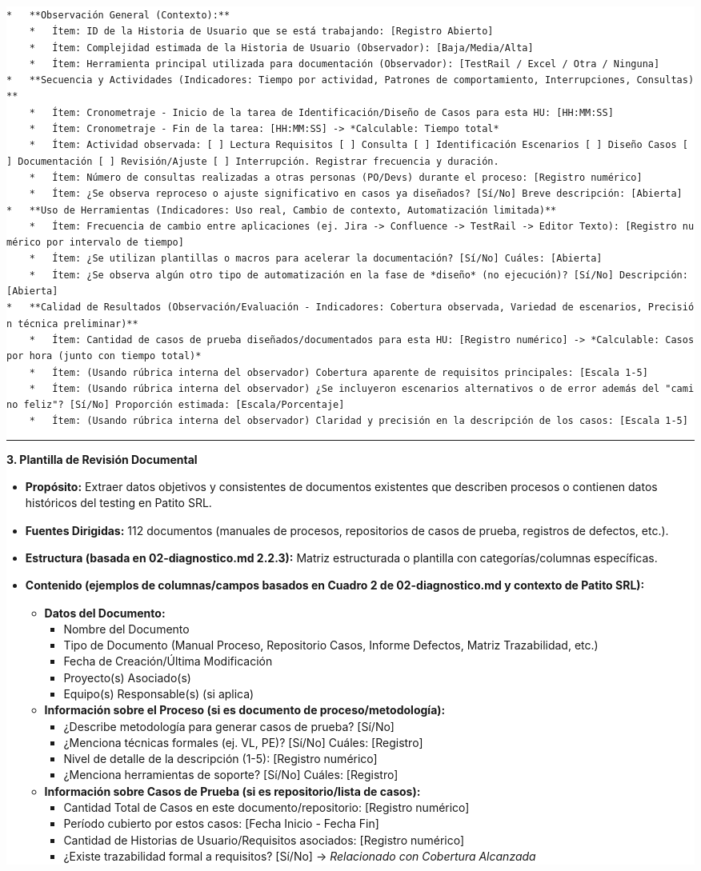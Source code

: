     *   **Observación General (Contexto):**
        *   Ítem: ID de la Historia de Usuario que se está trabajando: [Registro Abierto]
        *   Ítem: Complejidad estimada de la Historia de Usuario (Observador): [Baja/Media/Alta]
        *   Ítem: Herramienta principal utilizada para documentación (Observador): [TestRail / Excel / Otra / Ninguna]
    *   **Secuencia y Actividades (Indicadores: Tiempo por actividad, Patrones de comportamiento, Interrupciones, Consultas)**
        *   Ítem: Cronometraje - Inicio de la tarea de Identificación/Diseño de Casos para esta HU: [HH:MM:SS]
        *   Ítem: Cronometraje - Fin de la tarea: [HH:MM:SS] -> *Calculable: Tiempo total*
        *   Ítem: Actividad observada: [ ] Lectura Requisitos [ ] Consulta [ ] Identificación Escenarios [ ] Diseño Casos [ ] Documentación [ ] Revisión/Ajuste [ ] Interrupción. Registrar frecuencia y duración.
        *   Ítem: Número de consultas realizadas a otras personas (PO/Devs) durante el proceso: [Registro numérico]
        *   Ítem: ¿Se observa reproceso o ajuste significativo en casos ya diseñados? [Sí/No] Breve descripción: [Abierta]
    *   **Uso de Herramientas (Indicadores: Uso real, Cambio de contexto, Automatización limitada)**
        *   Ítem: Frecuencia de cambio entre aplicaciones (ej. Jira -> Confluence -> TestRail -> Editor Texto): [Registro numérico por intervalo de tiempo]
        *   Ítem: ¿Se utilizan plantillas o macros para acelerar la documentación? [Sí/No] Cuáles: [Abierta]
        *   Ítem: ¿Se observa algún otro tipo de automatización en la fase de *diseño* (no ejecución)? [Sí/No] Descripción: [Abierta]
    *   **Calidad de Resultados (Observación/Evaluación - Indicadores: Cobertura observada, Variedad de escenarios, Precisión técnica preliminar)**
        *   Ítem: Cantidad de casos de prueba diseñados/documentados para esta HU: [Registro numérico] -> *Calculable: Casos por hora (junto con tiempo total)*
        *   Ítem: (Usando rúbrica interna del observador) Cobertura aparente de requisitos principales: [Escala 1-5]
        *   Ítem: (Usando rúbrica interna del observador) ¿Se incluyeron escenarios alternativos o de error además del "camino feliz"? [Sí/No] Proporción estimada: [Escala/Porcentaje]
        *   Ítem: (Usando rúbrica interna del observador) Claridad y precisión en la descripción de los casos: [Escala 1-5]

---

**3. Plantilla de Revisión Documental**

*   **Propósito:** Extraer datos objetivos y consistentes de documentos existentes que describen procesos o contienen datos históricos del testing en Patito SRL.
*   **Fuentes Dirigidas:** 112 documentos (manuales de procesos, repositorios de casos de prueba, registros de defectos, etc.).
*   **Estructura (basada en 02-diagnostico.md 2.2.3):** Matriz estructurada o plantilla con categorías/columnas específicas.
*   **Contenido (ejemplos de columnas/campos basados en Cuadro 2 de 02-diagnostico.md y contexto de Patito SRL):**

    *   **Datos del Documento:**
        *   Nombre del Documento
        *   Tipo de Documento (Manual Proceso, Repositorio Casos, Informe Defectos, Matriz Trazabilidad, etc.)
        *   Fecha de Creación/Última Modificación
        *   Proyecto(s) Asociado(s)
        *   Equipo(s) Responsable(s) (si aplica)
    *   **Información sobre el Proceso (si es documento de proceso/metodología):**
        *   ¿Describe metodología para generar casos de prueba? [Sí/No]
        *   ¿Menciona técnicas formales (ej. VL, PE)? [Sí/No] Cuáles: [Registro]
        *   Nivel de detalle de la descripción (1-5): [Registro numérico]
        *   ¿Menciona herramientas de soporte? [Sí/No] Cuáles: [Registro]
    *   **Información sobre Casos de Prueba (si es repositorio/lista de casos):**
        *   Cantidad Total de Casos en este documento/repositorio: [Registro numérico]
        *   Período cubierto por estos casos: [Fecha Inicio - Fecha Fin]
        *   Cantidad de Historias de Usuario/Requisitos asociados: [Registro numérico]
        *   ¿Existe trazabilidad formal a requisitos? [Sí/No] -> *Relacionado con Cobertura Alcanzada*